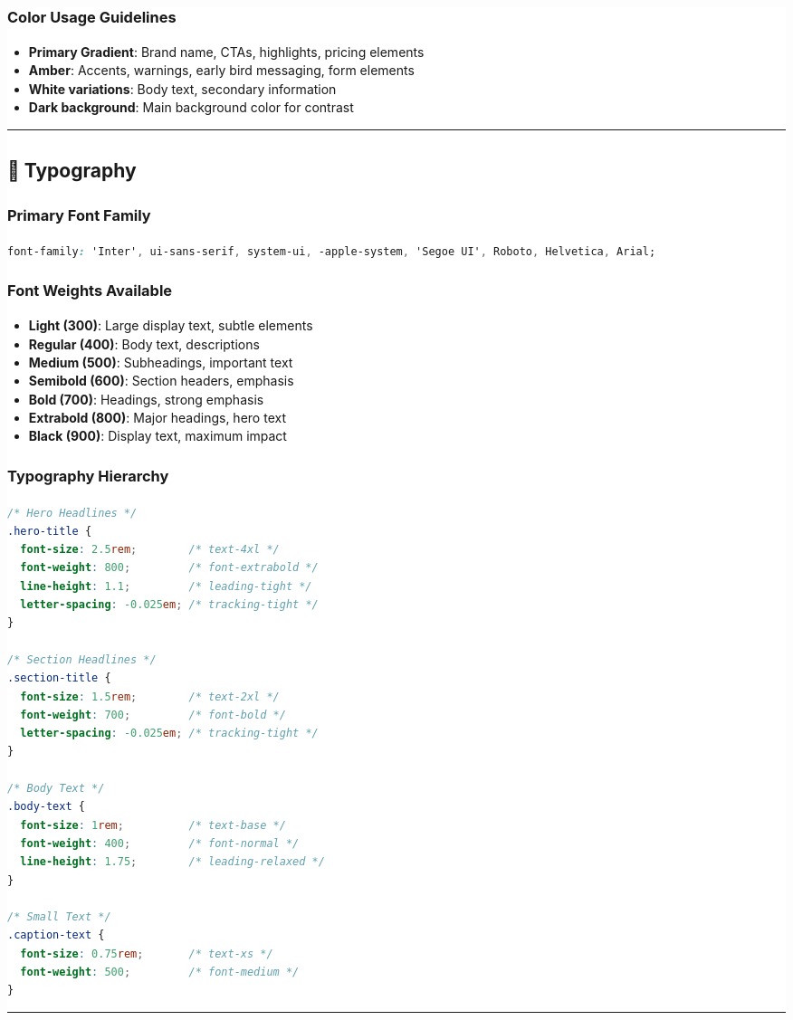 ### Color Usage Guidelines
- **Primary Gradient**: Brand name, CTAs, highlights, pricing elements
- **Amber**: Accents, warnings, early bird messaging, form elements
- **White variations**: Body text, secondary information
- **Dark background**: Main background color for contrast

---

## 📝 Typography

### Primary Font Family
```css
font-family: 'Inter', ui-sans-serif, system-ui, -apple-system, 'Segoe UI', Roboto, Helvetica, Arial;
```

### Font Weights Available
- **Light (300)**: Large display text, subtle elements
- **Regular (400)**: Body text, descriptions
- **Medium (500)**: Subheadings, important text
- **Semibold (600)**: Section headers, emphasis
- **Bold (700)**: Headings, strong emphasis
- **Extrabold (800)**: Major headings, hero text
- **Black (900)**: Display text, maximum impact

### Typography Hierarchy
```css
/* Hero Headlines */
.hero-title {
  font-size: 2.5rem;        /* text-4xl */
  font-weight: 800;         /* font-extrabold */
  line-height: 1.1;         /* leading-tight */
  letter-spacing: -0.025em; /* tracking-tight */
}

/* Section Headlines */
.section-title {
  font-size: 1.5rem;        /* text-2xl */
  font-weight: 700;         /* font-bold */
  letter-spacing: -0.025em; /* tracking-tight */
}

/* Body Text */
.body-text {
  font-size: 1rem;          /* text-base */
  font-weight: 400;         /* font-normal */
  line-height: 1.75;        /* leading-relaxed */
}

/* Small Text */
.caption-text {
  font-size: 0.75rem;       /* text-xs */
  font-weight: 500;         /* font-medium */
}
```

---